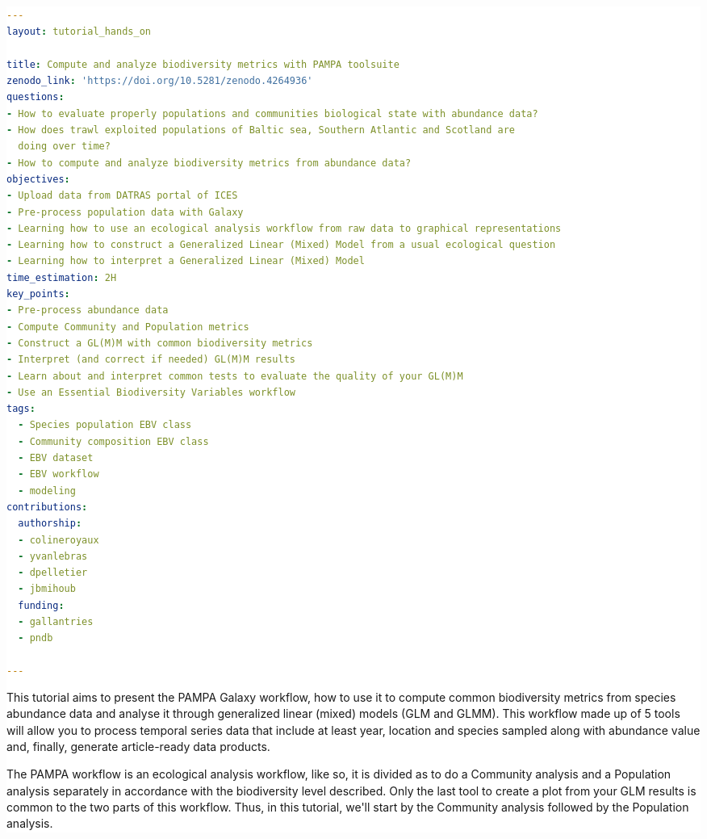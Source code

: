 ```yaml
---
layout: tutorial_hands_on

title: Compute and analyze biodiversity metrics with PAMPA toolsuite
zenodo_link: 'https://doi.org/10.5281/zenodo.4264936'
questions:
- How to evaluate properly populations and communities biological state with abundance data?
- How does trawl exploited populations of Baltic sea, Southern Atlantic and Scotland are
  doing over time?
- How to compute and analyze biodiversity metrics from abundance data?
objectives:
- Upload data from DATRAS portal of ICES
- Pre-process population data with Galaxy
- Learning how to use an ecological analysis workflow from raw data to graphical representations
- Learning how to construct a Generalized Linear (Mixed) Model from a usual ecological question
- Learning how to interpret a Generalized Linear (Mixed) Model
time_estimation: 2H
key_points:
- Pre-process abundance data
- Compute Community and Population metrics
- Construct a GL(M)M with common biodiversity metrics
- Interpret (and correct if needed) GL(M)M results
- Learn about and interpret common tests to evaluate the quality of your GL(M)M
- Use an Essential Biodiversity Variables workflow
tags:
  - Species population EBV class
  - Community composition EBV class
  - EBV dataset
  - EBV workflow
  - modeling
contributions:
  authorship:
  - colineroyaux
  - yvanlebras
  - dpelletier
  - jbmihoub
  funding:
  - gallantries
  - pndb

---
```



This tutorial aims to present the PAMPA Galaxy workflow, how to use it to compute common
biodiversity metrics from species abundance data and analyse it through generalized
linear (mixed) models (GLM and GLMM). This workflow made up of 5 tools will allow you to process
temporal series data that include at least year, location and species sampled along with
abundance value and, finally, generate article-ready data products.

The PAMPA workflow is an ecological analysis workflow, like so, it is divided as to do a Community
analysis and a Population analysis separately in accordance with the biodiversity level described.
Only the last tool to create a plot from your GLM results is common to the two parts of this workflow.
Thus, in this tutorial, we'll start by the Community analysis followed by the Population analysis.
